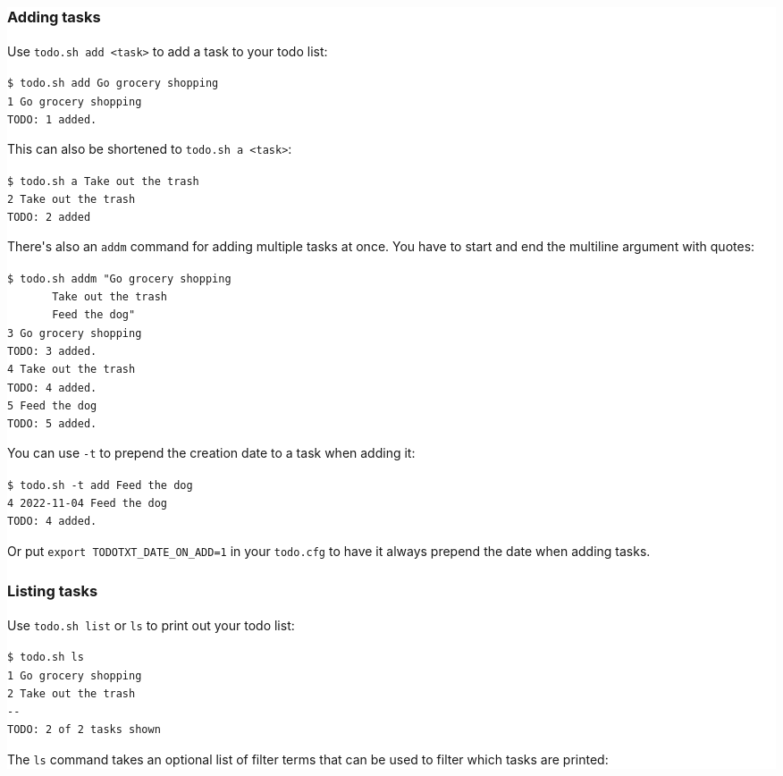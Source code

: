 ### Adding tasks

Use `todo.sh add <task>` to add a task to your todo list:

```console
$ todo.sh add Go grocery shopping
1 Go grocery shopping
TODO: 1 added.
```

This can also be shortened to `todo.sh a <task>`:

```console
$ todo.sh a Take out the trash
2 Take out the trash
TODO: 2 added
```

There's also an `addm` command for adding multiple tasks at once. You have to start and end the multiline argument with quotes:

```console
$ todo.sh addm "Go grocery shopping
       Take out the trash
       Feed the dog"
3 Go grocery shopping
TODO: 3 added.
4 Take out the trash
TODO: 4 added.
5 Feed the dog
TODO: 5 added.
```

You can use `-t` to prepend the creation date to a task when adding it:

```console
$ todo.sh -t add Feed the dog
4 2022-11-04 Feed the dog
TODO: 4 added.
```

Or put `export TODOTXT_DATE_ON_ADD=1` in your `todo.cfg` to have it always prepend the date when adding tasks.

### Listing tasks

Use `todo.sh list` or `ls` to print out your todo list:

```console
$ todo.sh ls
1 Go grocery shopping
2 Take out the trash
--
TODO: 2 of 2 tasks shown
```

The `ls` command takes an optional list of filter terms that can be used to filter which tasks are printed:

